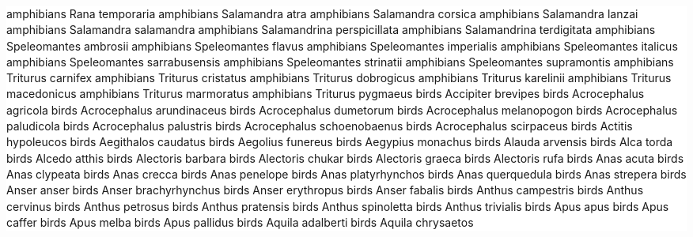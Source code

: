 amphibians  Rana temporaria
amphibians  Salamandra atra
amphibians  Salamandra corsica
amphibians  Salamandra lanzai
amphibians  Salamandra salamandra
amphibians  Salamandrina perspicillata
amphibians  Salamandrina terdigitata
amphibians  Speleomantes ambrosii
amphibians  Speleomantes flavus
amphibians  Speleomantes imperialis
amphibians  Speleomantes italicus
amphibians  Speleomantes sarrabusensis
amphibians  Speleomantes strinatii
amphibians  Speleomantes supramontis
amphibians  Triturus carnifex
amphibians  Triturus cristatus
amphibians  Triturus dobrogicus
amphibians  Triturus karelinii
amphibians  Triturus macedonicus
amphibians  Triturus marmoratus
amphibians  Triturus pygmaeus
birds       Accipiter brevipes
birds       Acrocephalus agricola
birds       Acrocephalus arundinaceus
birds       Acrocephalus dumetorum
birds       Acrocephalus melanopogon
birds       Acrocephalus paludicola
birds       Acrocephalus palustris
birds       Acrocephalus schoenobaenus
birds       Acrocephalus scirpaceus
birds       Actitis hypoleucos
birds       Aegithalos caudatus
birds       Aegolius funereus
birds       Aegypius monachus
birds       Alauda arvensis
birds       Alca torda
birds       Alcedo atthis
birds       Alectoris barbara
birds       Alectoris chukar
birds       Alectoris graeca
birds       Alectoris rufa
birds       Anas acuta
birds       Anas clypeata
birds       Anas crecca
birds       Anas penelope
birds       Anas platyrhynchos
birds       Anas querquedula
birds       Anas strepera
birds       Anser anser
birds       Anser brachyrhynchus
birds       Anser erythropus
birds       Anser fabalis
birds       Anthus campestris
birds       Anthus cervinus
birds       Anthus petrosus
birds       Anthus pratensis
birds       Anthus spinoletta
birds       Anthus trivialis
birds       Apus apus
birds       Apus caffer
birds       Apus melba
birds       Apus pallidus
birds       Aquila adalberti
birds       Aquila chrysaetos